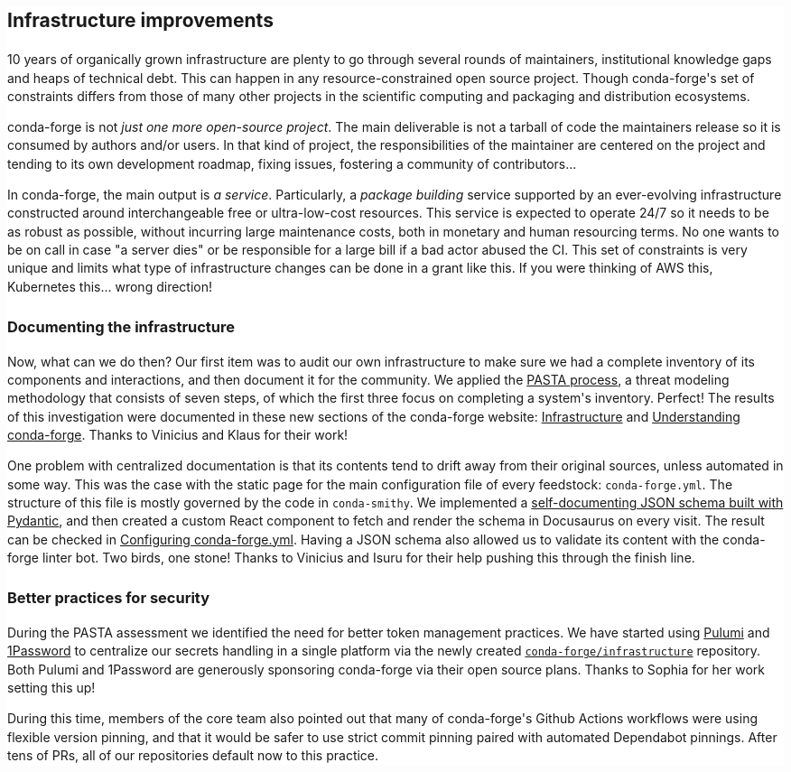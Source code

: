 ## Infrastructure improvements

10 years of organically grown infrastructure are plenty to go through several rounds of maintainers, institutional knowledge gaps and heaps of technical debt. This can happen in any resource-constrained open source project. Though conda-forge's set of constraints differs from those of many other projects in the scientific computing and packaging and distribution ecosystems.

conda-forge is not _just one more open-source project_. The main deliverable is not a tarball of code the maintainers release so it is consumed by authors and/or users. In that kind of project, the responsibilities of the maintainer are centered on the project and tending to its own development roadmap, fixing issues, fostering a community of contributors...

In conda-forge, the main output is _a service_. Particularly, a _package building_ service supported by an ever-evolving infrastructure constructed around interchangeable free or ultra-low-cost resources. This service is expected to operate 24/7 so it needs to be as robust as possible, without incurring large maintenance costs, both in monetary and human resourcing terms. No one wants to be on call in case "a server dies" or be responsible for a large bill if a bad actor abused the CI. This set of constraints is very unique and limits what type of infrastructure changes can be done in a grant like this. If you were thinking of AWS this, Kubernetes this... wrong direction!

### Documenting the infrastructure

Now, what can we do then? Our first item was to audit our own infrastructure to make sure we had a complete inventory of its components and interactions, and then document it for the community. We applied the [PASTA process](https://www.wiley.com/en-us/Risk+Centric+Threat+Modeling%3A+Process+for+Attack+Simulation+and+Threat+Analysis-p-9781118988350), a threat modeling methodology that consists of seven steps, of which the first three focus on completing a system's inventory. Perfect! The results of this investigation were documented in these new sections of the conda-forge website: [Infrastructure](https://conda-forge.org/docs/maintainer/infrastructure/) and [Understanding conda-forge](https://conda-forge.org/docs/maintainer/understanding_conda_forge/). Thanks to Vinicius and Klaus for their work!

One problem with centralized documentation is that its contents tend to drift away from their original sources, unless automated in some way. This was the case with the static page for the main configuration file of every feedstock: `conda-forge.yml`. The structure of this file is mostly governed by the code in `conda-smithy`. We implemented a [self-documenting JSON schema built with Pydantic](https://github.com/conda-forge/conda-smithy/blob/v3.45.3/conda_smithy/schema.py), and then created a custom React component to fetch and render the schema in Docusaurus on every visit. The result can be checked in [Configuring conda-forge.yml](https://conda-forge.org/docs/maintainer/conda_forge_yml/). Having a JSON schema also allowed us to validate its content with the conda-forge linter bot. Two birds, one stone! Thanks to Vinicius and Isuru for their help pushing this through the finish line.

### Better practices for security

During the PASTA assessment we identified the need for better token management practices. We have started using [Pulumi](https://www.pulumi.com/) and [1Password](https://1password.com/) to centralize our secrets handling in a single platform via the newly created [`conda-forge/infrastructure`](https://github.com/conda-forge/infrastructure) repository. Both Pulumi and 1Password are generously sponsoring conda-forge via their open source plans. Thanks to Sophia for her work setting this up!

During this time, members of the core team also pointed out that many of conda-forge's Github Actions workflows were using flexible version pinning, and that it would be safer to use strict commit pinning paired with automated Dependabot pinnings. After tens of PRs, all of our repositories default now to this practice.
